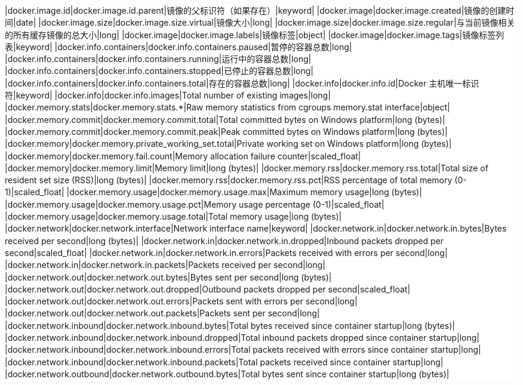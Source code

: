 |docker.image.id|docker.image.id.parent|镜像的父标识符（如果存在）|keyword|
|docker.image|docker.image.created|镜像的创建时间|date|
|docker.image.size|docker.image.size.virtual|镜像大小|long|
|docker.image.size|docker.image.size.regular|与当前镜像相关的所有缓存镜像的总大小|long|
|docker.image|docker.image.labels|镜像标签|object|
|docker.image|docker.image.tags|镜像标签列表|keyword|
|docker.info.containers|docker.info.containers.paused|暂停的容器总数|long|
|docker.info.containers|docker.info.containers.running|运行中的容器总数|long|
|docker.info.containers|docker.info.containers.stopped|已停止的容器总数|long|
|docker.info.containers|docker.info.containers.total|存在的容器总数|long|
|docker.info|docker.info.id|Docker 主机唯一标识符|keyword|
|docker.info|docker.info.images|Total number of existing images|long|
|docker.memory.stats|docker.memory.stats.*|Raw memory statistics from cgroups memory.stat interface|object|
|docker.memory.commit|docker.memory.commit.total|Total committed bytes on Windows platform|long (bytes)|
|docker.memory.commit|docker.memory.commit.peak|Peak committed bytes on Windows platform|long (bytes)|
|docker.memory|docker.memory.private_working_set.total|Private working set on Windows platform|long (bytes)|
|docker.memory|docker.memory.fail.count|Memory allocation failure counter|scaled_float|
|docker.memory|docker.memory.limit|Memory limit|long (bytes)|
|docker.memory.rss|docker.memory.rss.total|Total size of resident set size (RSS)|long (bytes)|
|docker.memory.rss|docker.memory.rss.pct|RSS percentage of total memory (0-1)|scaled_float|
|docker.memory.usage|docker.memory.usage.max|Maximum memory usage|long (bytes)|
|docker.memory.usage|docker.memory.usage.pct|Memory usage percentage (0-1)|scaled_float|
|docker.memory.usage|docker.memory.usage.total|Total memory usage|long (bytes)|
|docker.network|docker.network.interface|Network interface name|keyword|
|docker.network.in|docker.network.in.bytes|Bytes received per second|long (bytes)|
|docker.network.in|docker.network.in.dropped|Inbound packets dropped per second|scaled_float|
|docker.network.in|docker.network.in.errors|Packets received with errors per second|long|
|docker.network.in|docker.network.in.packets|Packets received per second|long|
|docker.network.out|docker.network.out.bytes|Bytes sent per second|long (bytes)|
|docker.network.out|docker.network.out.dropped|Outbound packets dropped per second|scaled_float|
|docker.network.out|docker.network.out.errors|Packets sent with errors per second|long|
|docker.network.out|docker.network.out.packets|Packets sent per second|long|
|docker.network.inbound|docker.network.inbound.bytes|Total bytes received since container startup|long (bytes)|
|docker.network.inbound|docker.network.inbound.dropped|Total inbound packets dropped since container startup|long|
|docker.network.inbound|docker.network.inbound.errors|Total packets received with errors since container startup|long|
|docker.network.inbound|docker.network.inbound.packets|Total packets received since container startup|long|
|docker.network.outbound|docker.network.outbound.bytes|Total bytes sent since container startup|long (bytes)|